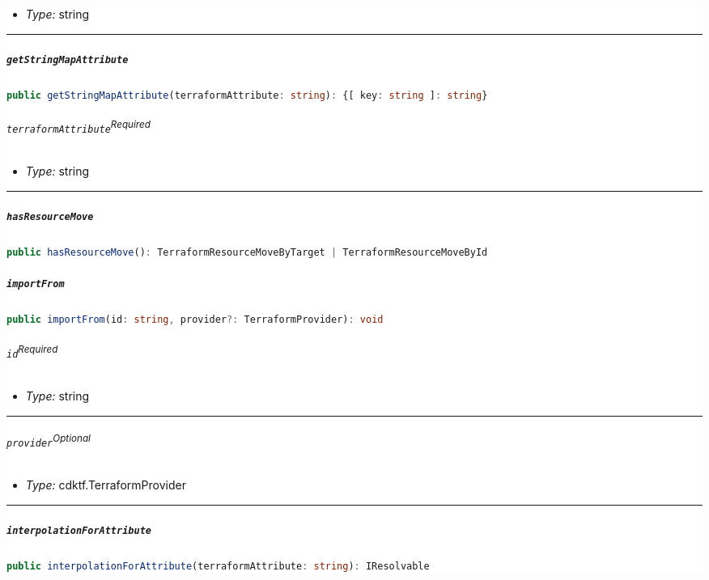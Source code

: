 - *Type:* string

---

##### `getStringMapAttribute` <a name="getStringMapAttribute" id="@cdktf/provider-opentelekomcloud.disAppV2.DisAppV2.getStringMapAttribute"></a>

```typescript
public getStringMapAttribute(terraformAttribute: string): {[ key: string ]: string}
```

###### `terraformAttribute`<sup>Required</sup> <a name="terraformAttribute" id="@cdktf/provider-opentelekomcloud.disAppV2.DisAppV2.getStringMapAttribute.parameter.terraformAttribute"></a>

- *Type:* string

---

##### `hasResourceMove` <a name="hasResourceMove" id="@cdktf/provider-opentelekomcloud.disAppV2.DisAppV2.hasResourceMove"></a>

```typescript
public hasResourceMove(): TerraformResourceMoveByTarget | TerraformResourceMoveById
```

##### `importFrom` <a name="importFrom" id="@cdktf/provider-opentelekomcloud.disAppV2.DisAppV2.importFrom"></a>

```typescript
public importFrom(id: string, provider?: TerraformProvider): void
```

###### `id`<sup>Required</sup> <a name="id" id="@cdktf/provider-opentelekomcloud.disAppV2.DisAppV2.importFrom.parameter.id"></a>

- *Type:* string

---

###### `provider`<sup>Optional</sup> <a name="provider" id="@cdktf/provider-opentelekomcloud.disAppV2.DisAppV2.importFrom.parameter.provider"></a>

- *Type:* cdktf.TerraformProvider

---

##### `interpolationForAttribute` <a name="interpolationForAttribute" id="@cdktf/provider-opentelekomcloud.disAppV2.DisAppV2.interpolationForAttribute"></a>

```typescript
public interpolationForAttribute(terraformAttribute: string): IResolvable
```

